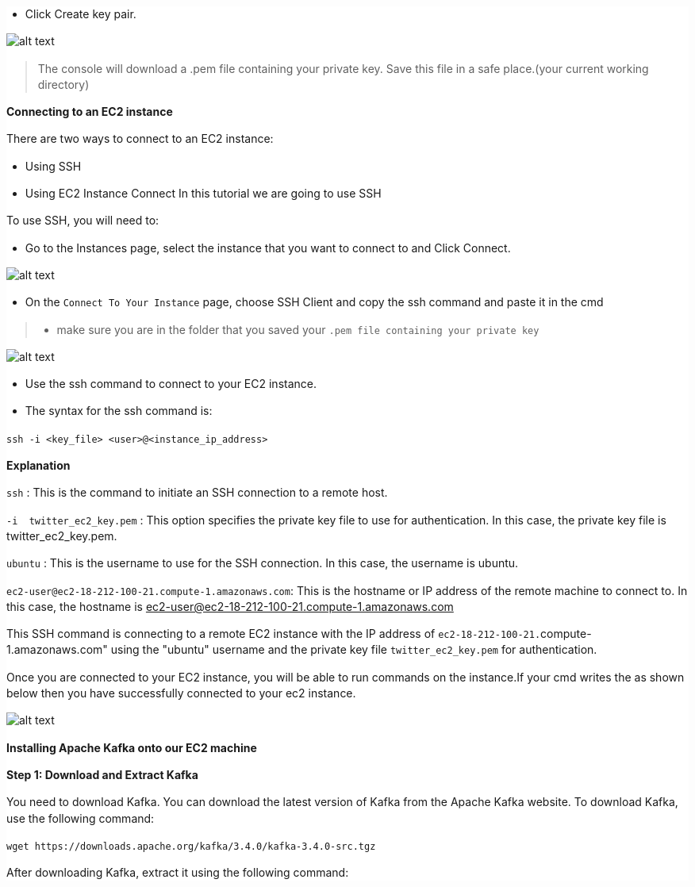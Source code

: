 * Click Create  key pair.

![alt text ](img/key1.png)

> The console will download a .pem file containing your private key. Save this file in a safe place.(your current working directory)

**Connecting to an EC2 instance**

There are two ways to connect to an EC2 instance:

* Using SSH

* Using EC2 Instance Connect
In this tutorial we are going to use  SSH

To use SSH, you will need to:

* Go to the Instances page, select the instance that you want to connect to and Click Connect.

![alt text ](img/instance4.png)


* On the ```Connect To Your Instance``` page, choose SSH Client and copy the ssh command and paste it in the cmd

> * make sure you are in the folder that you saved your ```.pem file containing your private key```

![alt text ](img/instance5.png)


* Use the ssh command to connect to your EC2 instance.

* The syntax for the ssh command is:

```
ssh -i <key_file> <user>@<instance_ip_address> 
```

**Explanation**

```ssh``` : This is the command to initiate an SSH connection to a remote host.

```-i  twitter_ec2_key.pem``` : This option specifies the private key file to use for authentication. In this case, the private key file is twitter_ec2_key.pem.

```ubuntu``` : This is the username to use for the SSH connection. In this case, the username is ubuntu.

```ec2-user@ec2-18-212-100-21.compute-1.amazonaws.com```: This is the hostname or IP address of the remote machine to connect to. In this case, the hostname is ec2-user@ec2-18-212-100-21.compute-1.amazonaws.com

This SSH command is connecting to a remote EC2 instance with the IP address of ```ec2-18-212-100-21.```compute-1.amazonaws.com" using the "ubuntu" username and the private key file ```twitter_ec2_key.pem``` for authentication.

Once you are connected to your EC2 instance, you will be able to run commands on the instance.If your cmd writes the as shown below then you have successfully connected to your ec2 instance.

![alt text ](img/instance6.png)



**Installing Apache Kafka onto our EC2 machine**

**Step 1: Download and Extract Kafka**

You need to download Kafka. You can download the latest version of Kafka from the Apache Kafka website. To download Kafka, use the following command:

``` 
wget https://downloads.apache.org/kafka/3.4.0/kafka-3.4.0-src.tgz 
```

After downloading Kafka, extract it using the following command:
```
